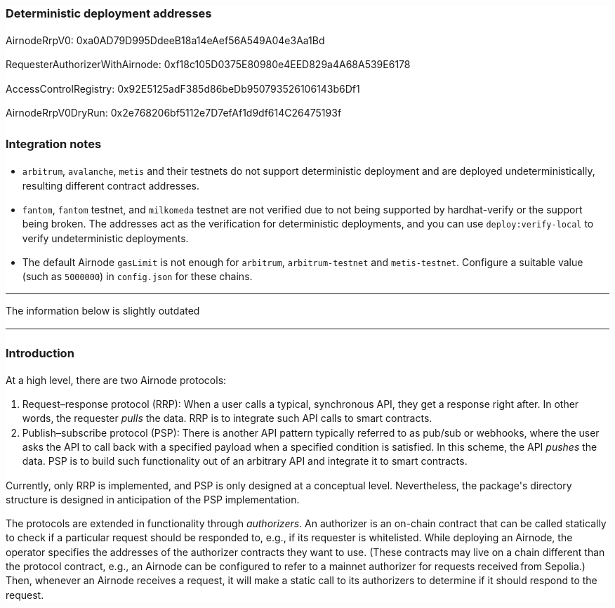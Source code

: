 ### Deterministic deployment addresses

AirnodeRrpV0: 0xa0AD79D995DdeeB18a14eAef56A549A04e3Aa1Bd

RequesterAuthorizerWithAirnode: 0xf18c105D0375E80980e4EED829a4A68A539E6178

AccessControlRegistry: 0x92E5125adF385d86beDb950793526106143b6Df1

AirnodeRrpV0DryRun: 0x2e768206bf5112e7D7efAf1d9df614C26475193f

### Integration notes

- `arbitrum`, `avalanche`, `metis` and their testnets do not support deterministic deployment and are deployed
  undeterministically, resulting different contract addresses.

- `fantom`, `fantom` testnet, and `milkomeda` testnet are not verified due to not being supported by hardhat-verify or
  the support being broken. The addresses act as the verification for deterministic deployments, and you can use
  `deploy:verify-local` to verify undeterministic deployments.

- The default Airnode `gasLimit` is not enough for `arbitrum`, `arbitrum-testnet` and `metis-testnet`. Configure a
  suitable value (such as `5000000`) in `config.json` for these chains.

---

The information below is slightly outdated

---

### Introduction

At a high level, there are two Airnode protocols:

1. Request–response protocol (RRP): When a user calls a typical, synchronous API, they get a response right after. In
   other words, the requester _pulls_ the data. RRP is to integrate such API calls to smart contracts.
2. Publish–subscribe protocol (PSP): There is another API pattern typically referred to as pub/sub or webhooks, where
   the user asks the API to call back with a specified payload when a specified condition is satisfied. In this scheme,
   the API _pushes_ the data. PSP is to build such functionality out of an arbitrary API and integrate it to smart
   contracts.

Currently, only RRP is implemented, and PSP is only designed at a conceptual level. Nevertheless, the package's
directory structure is designed in anticipation of the PSP implementation.

The protocols are extended in functionality through _authorizers_. An authorizer is an on-chain contract that can be
called statically to check if a particular request should be responded to, e.g., if its requester is whitelisted. While
deploying an Airnode, the operator specifies the addresses of the authorizer contracts they want to use. (These
contracts may live on a chain different than the protocol contract, e.g., an Airnode can be configured to refer to a
mainnet authorizer for requests received from Sepolia.) Then, whenever an Airnode receives a request, it will make a
static call to its authorizers to determine if it should respond to the request.
